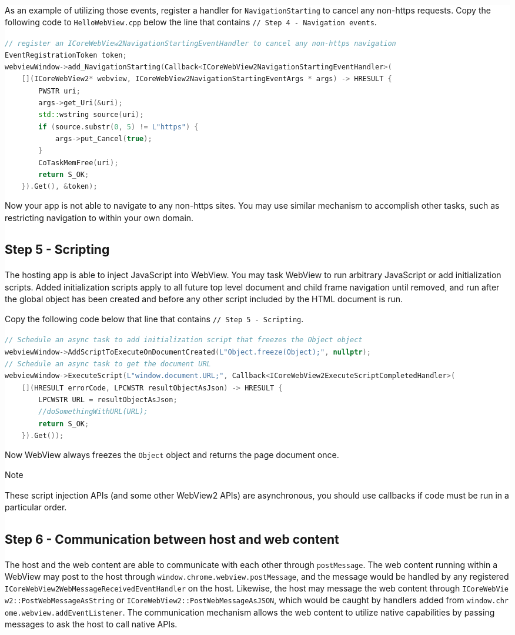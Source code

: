 As an example of utilizing those events, register a handler for `NavigationStarting` to cancel any non-https requests.  Copy the following code to `HelloWebView.cpp` below the line that contains `// Step 4 - Navigation events`.  

```cpp
// register an ICoreWebView2NavigationStartingEventHandler to cancel any non-https navigation
EventRegistrationToken token;
webviewWindow->add_NavigationStarting(Callback<ICoreWebView2NavigationStartingEventHandler>(
    [](ICoreWebView2* webview, ICoreWebView2NavigationStartingEventArgs * args) -> HRESULT {
        PWSTR uri;
        args->get_Uri(&uri);
        std::wstring source(uri);
        if (source.substr(0, 5) != L"https") {
            args->put_Cancel(true);
        }
        CoTaskMemFree(uri);
        return S_OK;
    }).Get(), &token);
```  

Now your app is not able to navigate to any non-https sites.  You may use similar mechanism to accomplish other tasks, such as restricting navigation to within your own domain.  

## Step 5 - Scripting  

The hosting app is able to inject JavaScript into WebView.  You may task WebView to run arbitrary JavaScript or add initialization scripts.  Added initialization scripts apply to all future top level document and child frame navigation until removed, and run after the global object has been created and before any other script included by the HTML document is run.  

Copy the following code below that line that contains  `// Step 5 - Scripting`.  

```cpp
// Schedule an async task to add initialization script that freezes the Object object
webviewWindow->AddScriptToExecuteOnDocumentCreated(L"Object.freeze(Object);", nullptr);
// Schedule an async task to get the document URL
webviewWindow->ExecuteScript(L"window.document.URL;", Callback<ICoreWebView2ExecuteScriptCompletedHandler>(
    [](HRESULT errorCode, LPCWSTR resultObjectAsJson) -> HRESULT {
        LPCWSTR URL = resultObjectAsJson;
        //doSomethingWithURL(URL);
        return S_OK;
    }).Get());
```  

Now WebView always freezes the `Object` object and returns the page document once.  

> [!NOTE]
> These script injection APIs \(and some other WebView2 APIs\) are asynchronous, you should use callbacks if code must be run in a particular order.  

## Step 6 - Communication between host and web content  

The host and the web content are able to communicate with each other through `postMessage`.  The web content running within a WebView may post to the host through `window.chrome.webview.postMessage`, and the message would be handled by any registered `ICoreWebView2WebMessageReceivedEventHandler` on the host.  Likewise, the host may message the web content through `ICoreWebView2::PostWebMessageAsString` or `ICoreWebView2::PostWebMessageAsJSON`, which would be caught by handlers added from `window.chrome.webview.addEventListener`.  The communication mechanism allows the web content to utilize native capabilities by passing messages to ask the host to call native APIs.  


[ImageToolVersion]: media/tool-version.png "Tool Version"  
[ImageManageNugetPackage]: media/manage-nuget-packages.png "Manage Nuget packages"  
[ImageBingWindow]: media/bing-window.png "Bing Window"  
[ImageNugetWil]: media/nuget-wil.png "Nuget WIL"  
[ImageNuget]: media/nuget.png "Nuget"  
[ImageEmptyApp]: media/empty-app.png "Empty App"  
[ImageNavigationEvents]: media/navigation-events.png "Navigation Events"  
[ImageShowUrl]: media/show-url.png "Show URL"  
[HostingWebview2Reference]: reference-webview2.md "Reference (WebView2)"  
[HostingWebview2ReferenceICoreWebView2NavigationEvents]: reference/ICoreWebView2.md#navigation-events "Navigation events - interface ICoreWebView2"  
[HostingWebview2]: ../webview2.md "Microsoft Edge WebView2 (developer preview)"  
[CppCppcxWrlWindowsRuntimesTemplateLibraryVs2019]: /cpp/cppcx/wrl/windows-runtime-cpp-template-library-wrl?view=vs-2019 "Windows Runtime C++ Template Library (WRL)"  
[CppWindowsWalkthroughCreatingDesktopApplicationsVs2019]: /cpp/windows/walkthrough-creating-windows-desktop-applications-cpp?view=vs-2019 "Walkthrough: Create a traditional Windows Desktop application (C++)"  
[MicrosoftEdgeInsider]: https://www.microsoftedgeinsider.com "Microsoft Edge Insider"  
[MicrosoftEdgeInsiderDownload]: https://www.microsoftedgeinsider.com/download "Microsoft Edge Insider Channels"  
[MicrosoftVisualStudio]: https://visualstudio.microsoft.com "Visual Studio"  
[GithubMicrosoftEdgeWebViewFeedback]: https://github.com/MicrosoftEdge/WebViewFeedback "MicrosoftEdge/WebViewFeedback | GitHub"  
[GithubMicrosoftEdgeWebView2Browser]: https://github.com/MicrosoftEdge/WebView2Browser "MicrosoftEdge/WebView2Browser | GitHub"  
[GithubMicrosoftEdgeWebview2SamplesGettingStartedGuide]: https://github.com/MicrosoftEdge/WebView2Samples#1-getting-started-guide "1.  Getting Started Guide - WebView2 Samples | GitHub"  
[GithubMicrosoftEdgeWebView2SamplesWebView2APISample]: https://github.com/MicrosoftEdge/WebView2Samples/tree/master/WebView2APISample "WebView2Sample - MicrosoftEdge/WebView2Samples | GitHub"  
[GithubMicrosoftWil]: https://github.com/Microsoft/wil "microsoft/wil | GitHub"  